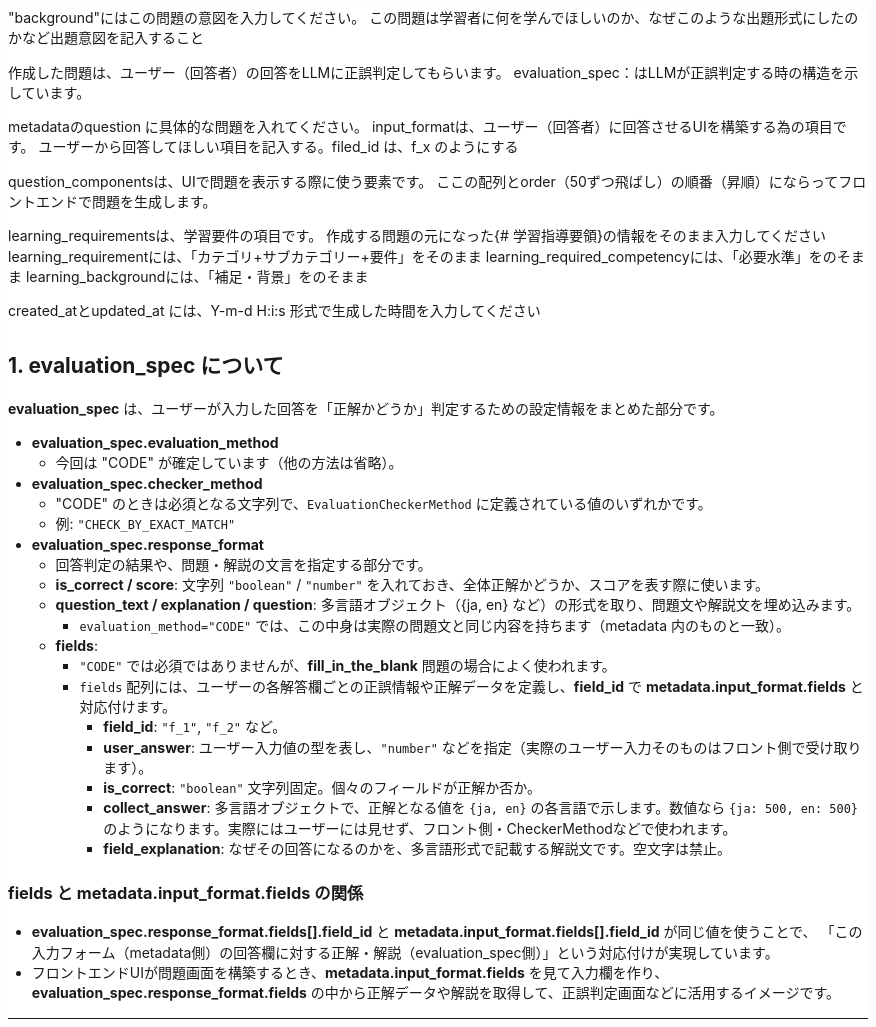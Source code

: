 "background"にはこの問題の意図を入力してください。
この問題は学習者に何を学んでほしいのか、なぜこのような出題形式にしたのかなど出題意図を記入すること

作成した問題は、ユーザー（回答者）の回答をLLMに正誤判定してもらいます。
evaluation_spec：はLLMが正誤判定する時の構造を示しています。

metadataのquestion に具体的な問題を入れてください。
input_formatは、ユーザー（回答者）に回答させるUIを構築する為の項目です。
ユーザーから回答してほしい項目を記入する。filed_id は、f_x のようにする

question_componentsは、UIで問題を表示する際に使う要素です。
ここの配列とorder（50ずつ飛ばし）の順番（昇順）にならってフロントエンドで問題を生成します。

learning_requirementsは、学習要件の項目です。
作成する問題の元になった{# 学習指導要領}の情報をそのまま入力してください
learning_requirementには、「カテゴリ+サブカテゴリー+要件」をそのまま
learning_required_competencyには、「必要水準」をのそまま
learning_backgroundには、「補足・背景」をのそまま

created_atとupdated_at には、Y-m-d H:i:s 形式で生成した時間を入力してください

## 1. **evaluation_spec** について

**evaluation_spec** は、ユーザーが入力した回答を「正解かどうか」判定するための設定情報をまとめた部分です。

- **evaluation_spec.evaluation_method**
  - 今回は "CODE" が確定しています（他の方法は省略）。
- **evaluation_spec.checker_method**
  - "CODE" のときは必須となる文字列で、`EvaluationCheckerMethod` に定義されている値のいずれかです。
  - 例: `"CHECK_BY_EXACT_MATCH"`
- **evaluation_spec.response_format**
  - 回答判定の結果や、問題・解説の文言を指定する部分です。
  - **is_correct / score**: 文字列 `"boolean"` / `"number"` を入れておき、全体正解かどうか、スコアを表す際に使います。
  - **question_text / explanation / question**: 多言語オブジェクト（{ja, en} など）の形式を取り、問題文や解説文を埋め込みます。
    - `evaluation_method="CODE"` では、この中身は実際の問題文と同じ内容を持ちます（metadata 内のものと一致）。
  - **fields**:
    - `"CODE"` では必須ではありませんが、**fill_in_the_blank** 問題の場合によく使われます。
    - `fields` 配列には、ユーザーの各解答欄ごとの正誤情報や正解データを定義し、**field_id** で **metadata.input_format.fields** と対応付けます。
      - **field_id**: `"f_1"`, `"f_2"` など。
      - **user_answer**: ユーザー入力値の型を表し、`"number"` などを指定（実際のユーザー入力そのものはフロント側で受け取ります）。
      - **is_correct**: `"boolean"` 文字列固定。個々のフィールドが正解か否か。
      - **collect_answer**: 多言語オブジェクトで、正解となる値を `{ja, en}` の各言語で示します。数値なら `{ja: 500, en: 500}` のようになります。実際にはユーザーには見せず、フロント側・CheckerMethodなどで使われます。
      - **field_explanation**: なぜその回答になるのかを、多言語形式で記載する解説文です。空文字は禁止。

### **fields と metadata.input_format.fields の関係**
- **evaluation_spec.response_format.fields[].field_id** と **metadata.input_format.fields[].field_id** が同じ値を使うことで、
  「この入力フォーム（metadata側）の回答欄に対する正解・解説（evaluation_spec側）」という対応付けが実現しています。
- フロントエンドUIが問題画面を構築するとき、**metadata.input_format.fields** を見て入力欄を作り、**evaluation_spec.response_format.fields** の中から正解データや解説を取得して、正誤判定画面などに活用するイメージです。

---
